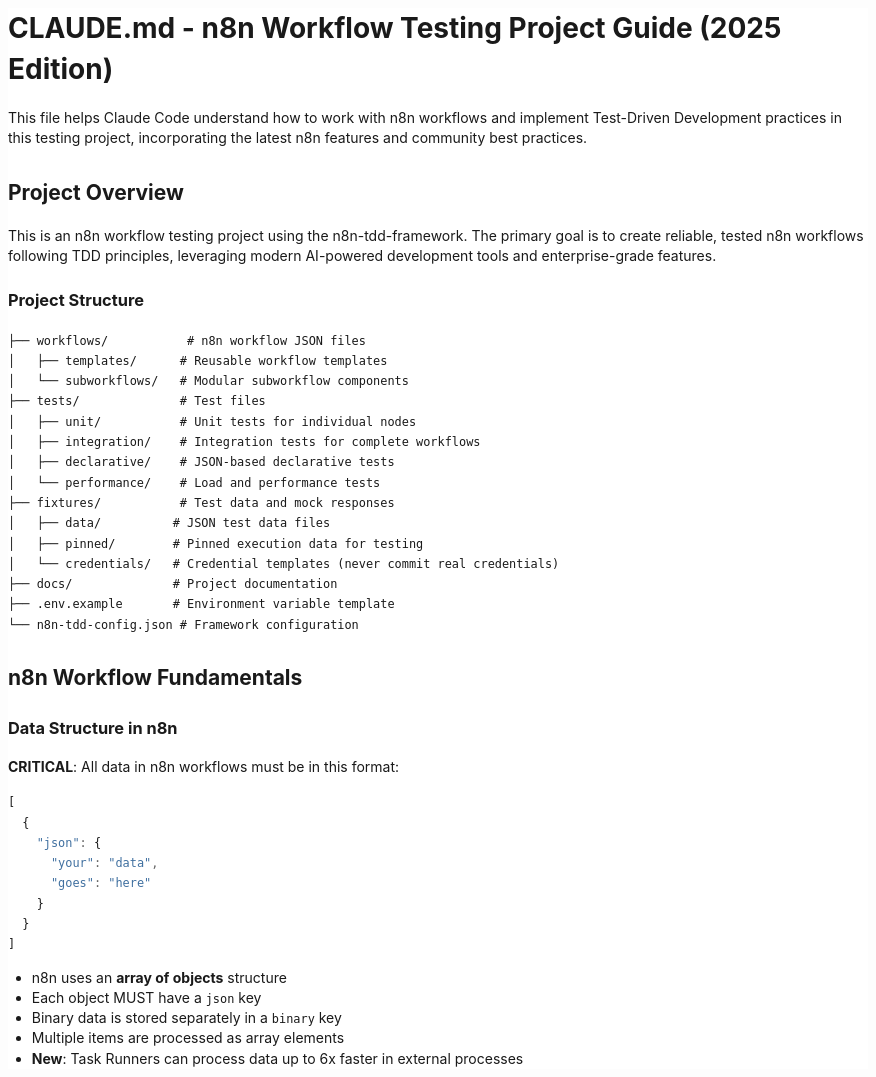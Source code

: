 # CLAUDE.md - n8n Workflow Testing Project Guide (2025 Edition)

This file helps Claude Code understand how to work with n8n workflows and implement Test-Driven Development practices in this testing project, incorporating the latest n8n features and community best practices.

## Project Overview

This is an n8n workflow testing project using the n8n-tdd-framework. The primary goal is to create reliable, tested n8n workflows following TDD principles, leveraging modern AI-powered development tools and enterprise-grade features.

### Project Structure
```
├── workflows/           # n8n workflow JSON files
│   ├── templates/      # Reusable workflow templates
│   └── subworkflows/   # Modular subworkflow components
├── tests/              # Test files
│   ├── unit/           # Unit tests for individual nodes
│   ├── integration/    # Integration tests for complete workflows
│   ├── declarative/    # JSON-based declarative tests
│   └── performance/    # Load and performance tests
├── fixtures/           # Test data and mock responses
│   ├── data/          # JSON test data files
│   ├── pinned/        # Pinned execution data for testing
│   └── credentials/   # Credential templates (never commit real credentials)
├── docs/              # Project documentation
├── .env.example       # Environment variable template
└── n8n-tdd-config.json # Framework configuration
```

## n8n Workflow Fundamentals

### Data Structure in n8n

**CRITICAL**: All data in n8n workflows must be in this format:
```javascript
[
  {
    "json": {
      "your": "data",
      "goes": "here"
    }
  }
]
```

- n8n uses an **array of objects** structure
- Each object MUST have a `json` key
- Binary data is stored separately in a `binary` key
- Multiple items are processed as array elements
- **New**: Task Runners can process data up to 6x faster in external processes
